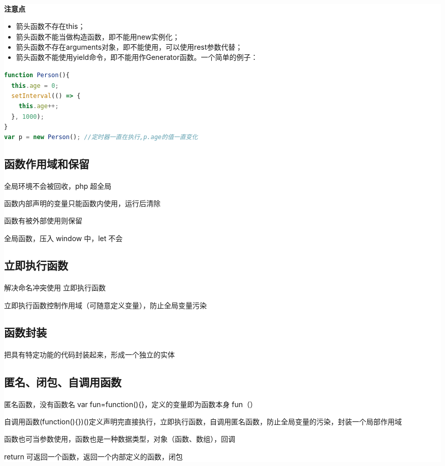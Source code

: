 **注意点**
- 箭头函数不存在this；
- 箭头函数不能当做构造函数，即不能用new实例化；
- 箭头函数不存在arguments对象，即不能使用，可以使用rest参数代替；
- 箭头函数不能使用yield命令，即不能用作Generator函数。一个简单的例子：
```js
function Person(){
  this.age = 0;
  setInterval(() => {
    this.age++;
  }, 1000);
}
var p = new Person(); //定时器一直在执行,p.age的值一直变化
```

## 函数作用域和保留

全局环境不会被回收，php 超全局

函数内部声明的变量只能函数内使用，运行后清除

函数有被外部使用则保留

全局函数，压入 window 中，let 不会

## 立即执行函数

解决命名冲突使用 立即执行函数

立即执行函数控制作用域（可随意定义变量），防止全局变量污染

## 函数封装

把具有特定功能的代码封装起来，形成一个独立的实体

## 匿名、闭包、自调用函数

匿名函数，没有函数名 var fun=function(){}，定义的变量即为函数本身 fun（）

自调用函数(function(){})()定义声明完直接执行，立即执行函数，自调用匿名函数，防止全局变量的污染，封装一个局部作用域

函数也可当参数使用，函数也是一种数据类型，对象（函数、数组），回调

return 可返回一个函数，返回一个内部定义的函数，闭包
